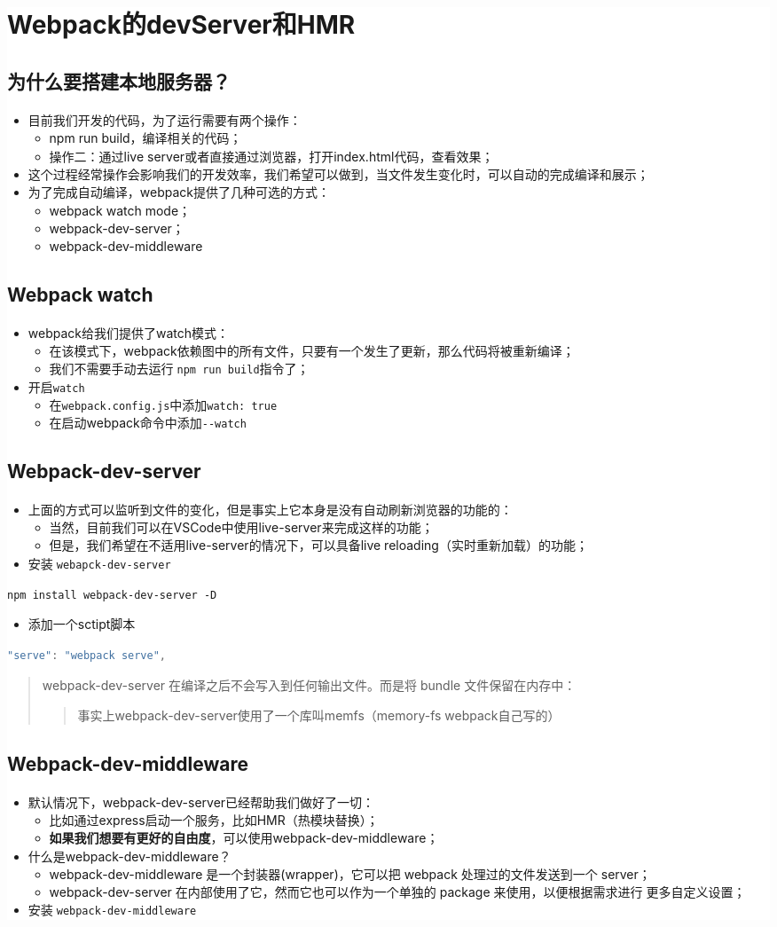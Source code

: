 # Webpack的devServer和HMR

## 为什么要搭建本地服务器？

- 目前我们开发的代码，为了运行需要有两个操作： 
  - npm run build，编译相关的代码； 
  - 操作二：通过live server或者直接通过浏览器，打开index.html代码，查看效果；
- 这个过程经常操作会影响我们的开发效率，我们希望可以做到，当文件发生变化时，可以自动的完成编译和展示； 
- 为了完成自动编译，webpack提供了几种可选的方式： 
  - webpack watch mode； 
  - webpack-dev-server； 
  - webpack-dev-middleware

## Webpack watch

- webpack给我们提供了watch模式： 
  - 在该模式下，webpack依赖图中的所有文件，只要有一个发生了更新，那么代码将被重新编译； 
  - 我们不需要手动去运行 `npm run build`指令了；
- 开启`watch`
  - 在`webpack.config.js`中添加`watch: true`
  - 在启动webpack命令中添加`--watch`

## Webpack-dev-server

- 上面的方式可以监听到文件的变化，但是事实上它本身是没有自动刷新浏览器的功能的：
  - 当然，目前我们可以在VSCode中使用live-server来完成这样的功能；
  - 但是，我们希望在不适用live-server的情况下，可以具备live reloading（实时重新加载）的功能；
- 安装 `webapck-dev-server`

```shell
npm install webpack-dev-server -D
```

- 添加一个sctipt脚本

```js
"serve": "webpack serve",
```

> webpack-dev-server 在编译之后不会写入到任何输出文件。而是将 bundle 文件保留在内存中： 
>
> > 事实上webpack-dev-server使用了一个库叫memfs（memory-fs webpack自己写的）

## Webpack-dev-middleware

- 默认情况下，webpack-dev-server已经帮助我们做好了一切： 
  - 比如通过express启动一个服务，比如HMR（热模块替换）； 
  - **如果我们想要有更好的自由度**，可以使用webpack-dev-middleware；
- 什么是webpack-dev-middleware？ 
  - webpack-dev-middleware 是一个封装器(wrapper)，它可以把 webpack 处理过的文件发送到一个 server； 
  - webpack-dev-server 在内部使用了它，然而它也可以作为一个单独的 package 来使用，以便根据需求进行 更多自定义设置；
- 安装 `webpack-dev-middleware`
